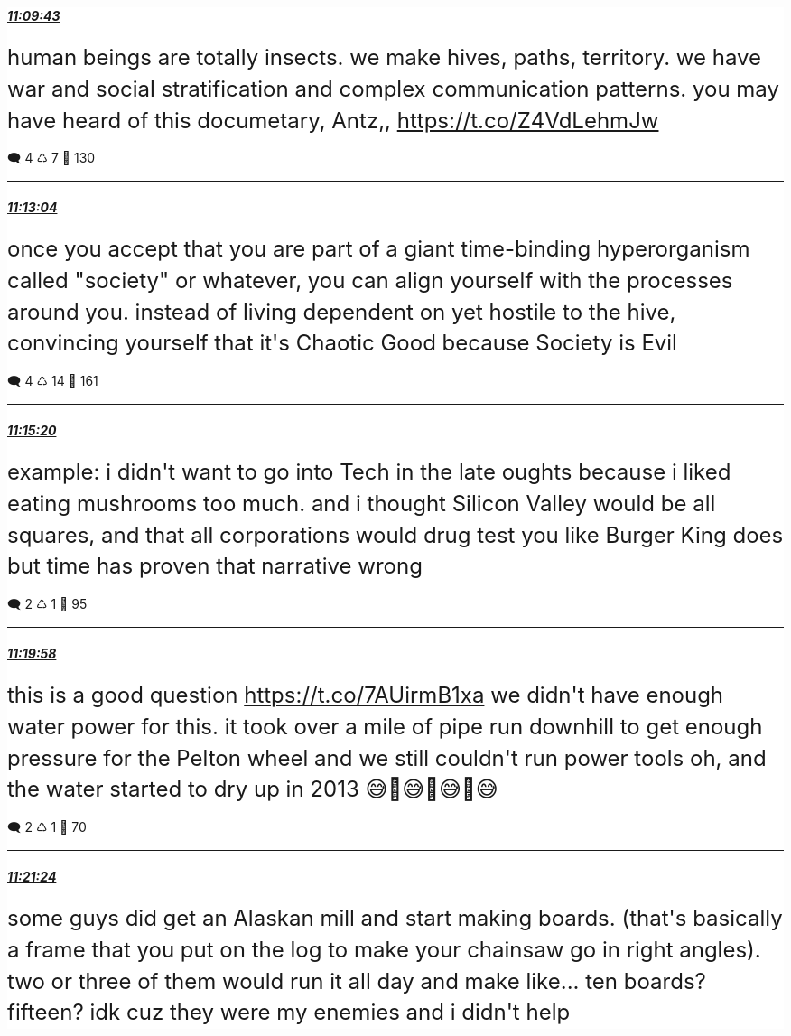     
#### <a href = "https://twitter.com/deepfates/status/1403399054940422148">*11:09:43*</a>

<font size="5">human beings are totally insects. we make hives, paths, territory. we have war and social stratification and complex communication patterns.   you may have heard of this documetary, Antz,,   https://t.co/Z4VdLehmJw</font>



🗨️ 4 ♺ 7 🤍  130   

---
    
#### <a href = "https://twitter.com/deepfates/status/1403399900700815372">*11:13:04*</a>

<font size="5">once you accept that you are part of a giant time-binding hyperorganism called "society" or whatever, you can align yourself with the processes around you.   instead of living dependent on yet hostile to the hive, convincing yourself that it's Chaotic Good because Society is Evil</font>



🗨️ 4 ♺ 14 🤍  161   

---
    
#### <a href = "https://twitter.com/deepfates/status/1403400468173406213">*11:15:20*</a>

<font size="5">example:  i didn't want to go into Tech in the late oughts because i liked eating mushrooms too much. and i thought Silicon Valley would be all squares, and that all corporations would drug test you like Burger King does  but time has proven that narrative wrong</font>



🗨️ 2 ♺ 1 🤍  95   

---
    
#### <a href = "https://twitter.com/deepfates/status/1403401635171344391">*11:19:58*</a>

<font size="5">this is a good question  https://t.co/7AUirmB1xa  we didn't have enough water power for this. it took over a mile of pipe run downhill to get enough pressure for the Pelton wheel and we still couldn't run power tools  oh, and the water started to dry up in 2013 😅😬😅😬😅😬😅</font>



🗨️ 2 ♺ 1 🤍  70   

---
    
#### <a href = "https://twitter.com/deepfates/status/1403401997718593538">*11:21:24*</a>

<font size="5">some guys did get an Alaskan mill and start making boards. (that's basically a frame that you put on the log to make your chainsaw go in right angles).  two or three of them would run it all day and make like... ten boards? fifteen?  idk cuz they were my enemies and i didn't help</font>
